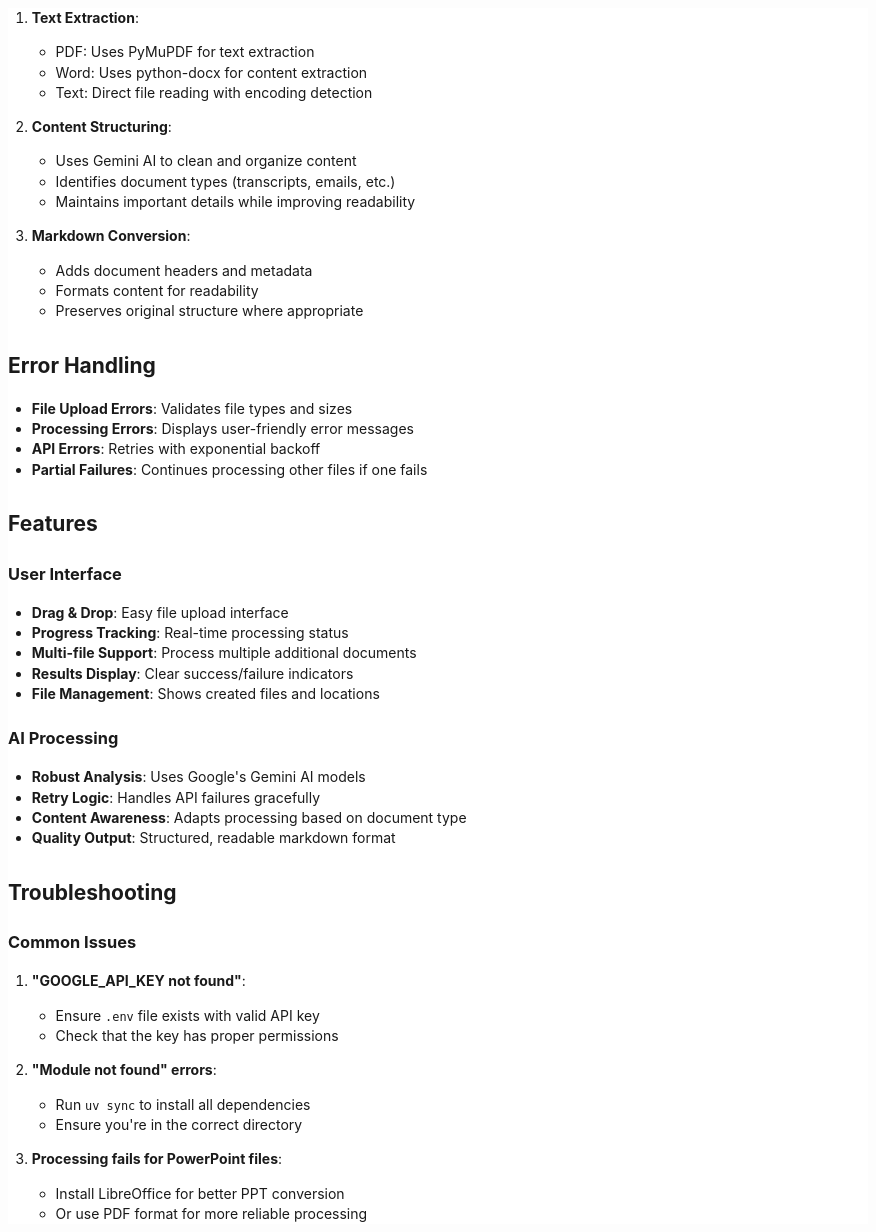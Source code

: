1. **Text Extraction**:
   - PDF: Uses PyMuPDF for text extraction
   - Word: Uses python-docx for content extraction
   - Text: Direct file reading with encoding detection

2. **Content Structuring**:
   - Uses Gemini AI to clean and organize content
   - Identifies document types (transcripts, emails, etc.)
   - Maintains important details while improving readability

3. **Markdown Conversion**:
   - Adds document headers and metadata
   - Formats content for readability
   - Preserves original structure where appropriate

## Error Handling

- **File Upload Errors**: Validates file types and sizes
- **Processing Errors**: Displays user-friendly error messages
- **API Errors**: Retries with exponential backoff
- **Partial Failures**: Continues processing other files if one fails

## Features

### User Interface
- **Drag & Drop**: Easy file upload interface
- **Progress Tracking**: Real-time processing status
- **Multi-file Support**: Process multiple additional documents
- **Results Display**: Clear success/failure indicators
- **File Management**: Shows created files and locations

### AI Processing
- **Robust Analysis**: Uses Google's Gemini AI models
- **Retry Logic**: Handles API failures gracefully
- **Content Awareness**: Adapts processing based on document type
- **Quality Output**: Structured, readable markdown format

## Troubleshooting

### Common Issues

1. **"GOOGLE_API_KEY not found"**:
   - Ensure `.env` file exists with valid API key
   - Check that the key has proper permissions

2. **"Module not found" errors**:
   - Run `uv sync` to install all dependencies
   - Ensure you're in the correct directory

3. **Processing fails for PowerPoint files**:
   - Install LibreOffice for better PPT conversion
   - Or use PDF format for more reliable processing
